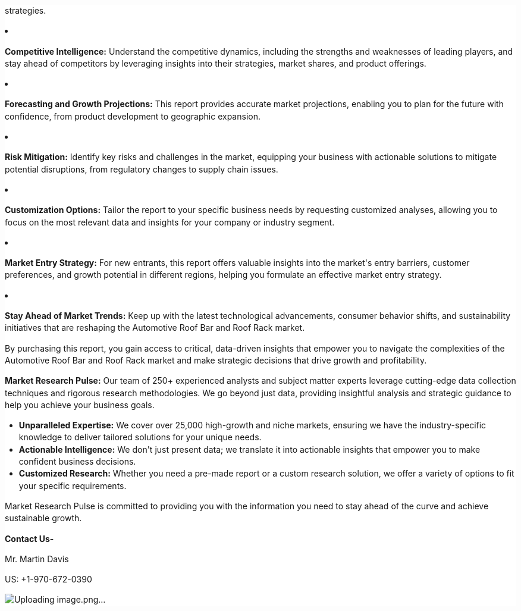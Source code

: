 strategies.</p></li><li><p><strong>Competitive Intelligence:</strong> Understand the competitive dynamics, including the strengths and weaknesses of leading players, and stay ahead of competitors by leveraging insights into their strategies, market shares, and product offerings.</p></li><li><p><strong>Forecasting and Growth Projections:</strong> This report provides accurate market projections, enabling you to plan for the future with confidence, from product development to geographic expansion.</p></li><li><p><strong>Risk Mitigation:</strong> Identify key risks and challenges in the market, equipping your business with actionable solutions to mitigate potential disruptions, from regulatory changes to supply chain issues.</p></li><li><p><strong>Customization Options:</strong> Tailor the report to your specific business needs by requesting customized analyses, allowing you to focus on the most relevant data and insights for your company or industry segment.</p></li><li><p><strong>Market Entry Strategy:</strong> For new entrants, this report offers valuable insights into the market's entry barriers, customer preferences, and growth potential in different regions, helping you formulate an effective market entry strategy.</p></li><li><p><strong>Stay Ahead of Market Trends:</strong> Keep up with the latest technological advancements, consumer behavior shifts, and sustainability initiatives that are reshaping the Automotive Roof Bar and Roof Rack market.</p></li></ol><p>By purchasing this report, you gain access to critical, data-driven insights that empower you to navigate the complexities of the Automotive Roof Bar and Roof Rack market and make strategic decisions that drive growth and profitability.</p><p><strong>Market Research Pulse:</strong>&nbsp;Our team of 250+ experienced analysts and subject matter experts leverage cutting-edge data collection techniques and rigorous research methodologies. We go beyond just data, providing insightful analysis and strategic guidance to help you achieve your business goals.</p><ul><li><strong>Unparalleled Expertise:</strong>&nbsp;We cover over 25,000 high-growth and niche markets, ensuring we have the industry-specific knowledge to deliver tailored solutions for your unique needs.</li><li><strong>Actionable Intelligence:</strong>&nbsp;We don't just present data; we translate it into actionable insights that empower you to make confident business decisions.</li><li><strong>Customized Research:</strong>&nbsp;Whether you need a pre-made report or a custom research solution, we offer a variety of options to fit your specific requirements.</li></ul><p>Market Research Pulse is committed to providing you with the information you need to stay ahead of the curve and achieve sustainable growth.</p><p><strong>Contact Us-</strong></p><p>Mr. Martin Davis</p><p>US: +1-970-672-0390</p>
![Uploading image.png…]()
